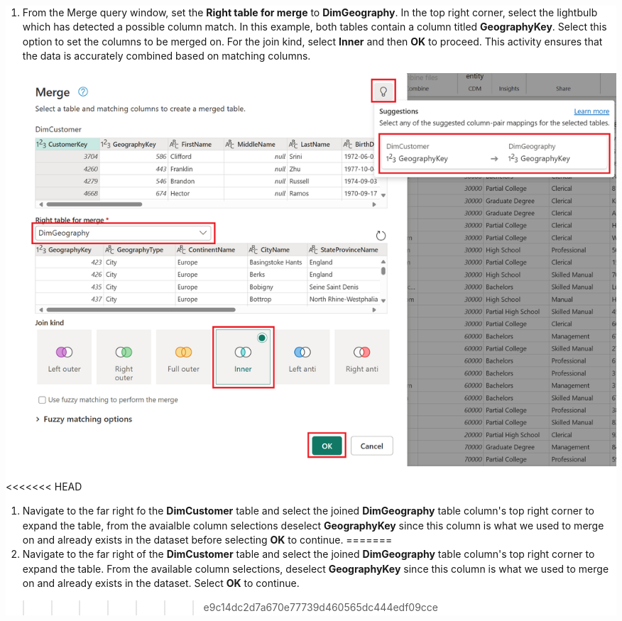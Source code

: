 1. From the Merge query window, set the **Right table for merge** to **DimGeography**. In the top right corner, select the lightbulb which has detected a possible column match. In this example, both tables contain a column titled **GeographyKey**. Select this option to set the columns to be merged on. For the join kind, select **Inner** and then **OK** to proceed. This activity ensures that the data is accurately combined based on matching columns.

    ![Merge dim customer window](./Media/merge-dimcustomer-window.png)

<<<<<<< HEAD
1. Navigate to the far right fo the **DimCustomer** table and select the joined **DimGeography** table column's top right corner to expand the table, from the avaialble column selections deselect **GeographyKey** since this column is what we used to merge on and already exists in the dataset before selecting **OK** to continue.
=======
1. Navigate to the far right of the **DimCustomer** table and select the joined **DimGeography** table column's top right corner to expand the table. From the available column selections, deselect **GeographyKey** since this column is what we used to merge on and already exists in the dataset. Select **OK** to continue.
>>>>>>> e9c14dc2d7a670e77739d460565dc444edf09cce
